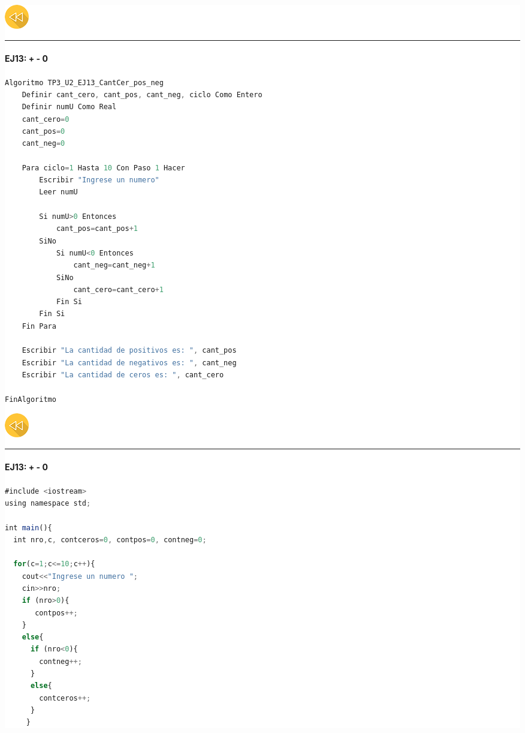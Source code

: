 <a href="#/2"><img src="images/back_indice.png"></a>

---
#### EJ13: + - 0
````javascript
Algoritmo TP3_U2_EJ13_CantCer_pos_neg
	Definir cant_cero, cant_pos, cant_neg, ciclo Como Entero
	Definir numU Como Real
	cant_cero=0
	cant_pos=0
	cant_neg=0
	
	Para ciclo=1 Hasta 10 Con Paso 1 Hacer
		Escribir "Ingrese un numero"
		Leer numU
		
		Si numU>0 Entonces
			cant_pos=cant_pos+1
		SiNo
			Si numU<0 Entonces
				cant_neg=cant_neg+1
			SiNo
				cant_cero=cant_cero+1
			Fin Si
		Fin Si
	Fin Para
	
	Escribir "La cantidad de positivos es: ", cant_pos
	Escribir "La cantidad de negativos es: ", cant_neg
	Escribir "La cantidad de ceros es: ", cant_cero
	
FinAlgoritmo
````
<a href="#/2"><img src="images/back_indice.png"></a>

---
#### EJ13: + - 0 
````javascript
#include <iostream>
using namespace std;

int main(){
  int nro,c, contceros=0, contpos=0, contneg=0;

  for(c=1;c<=10;c++){
    cout<<"Ingrese un numero ";
    cin>>nro;
    if (nro>0){
       contpos++;
    }
    else{
      if (nro<0){
        contneg++;
      }
      else{
        contceros++;
      }
     }
````
